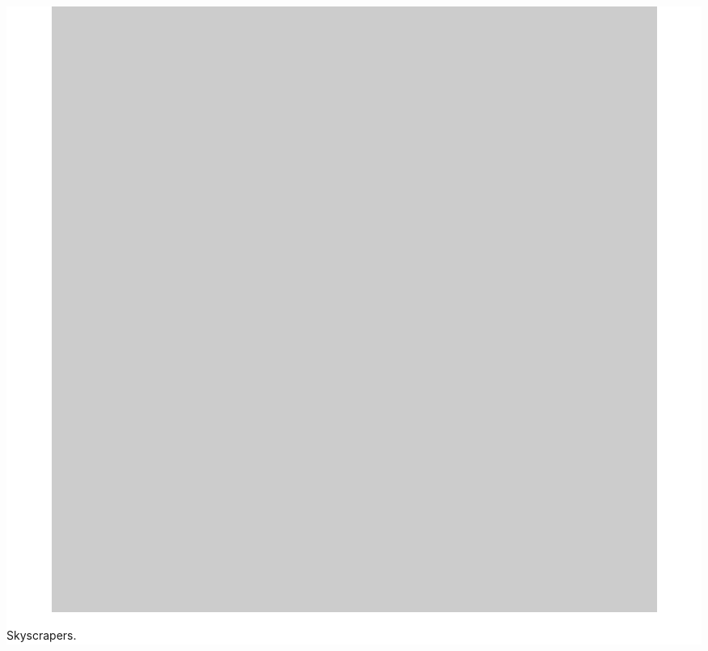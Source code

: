 <a href="https://www.flickr.com/photos/118782975@N05/12876462754/" title="DSC01149 by elevenroute, on Flickr"><img src="/images/bg.png" data-src="https://farm4.staticflickr.com/3823/12876462754_8dbf716200_b.jpg" width="1000" height="749" alt="DSC01149"></a>

Skyscrapers.
